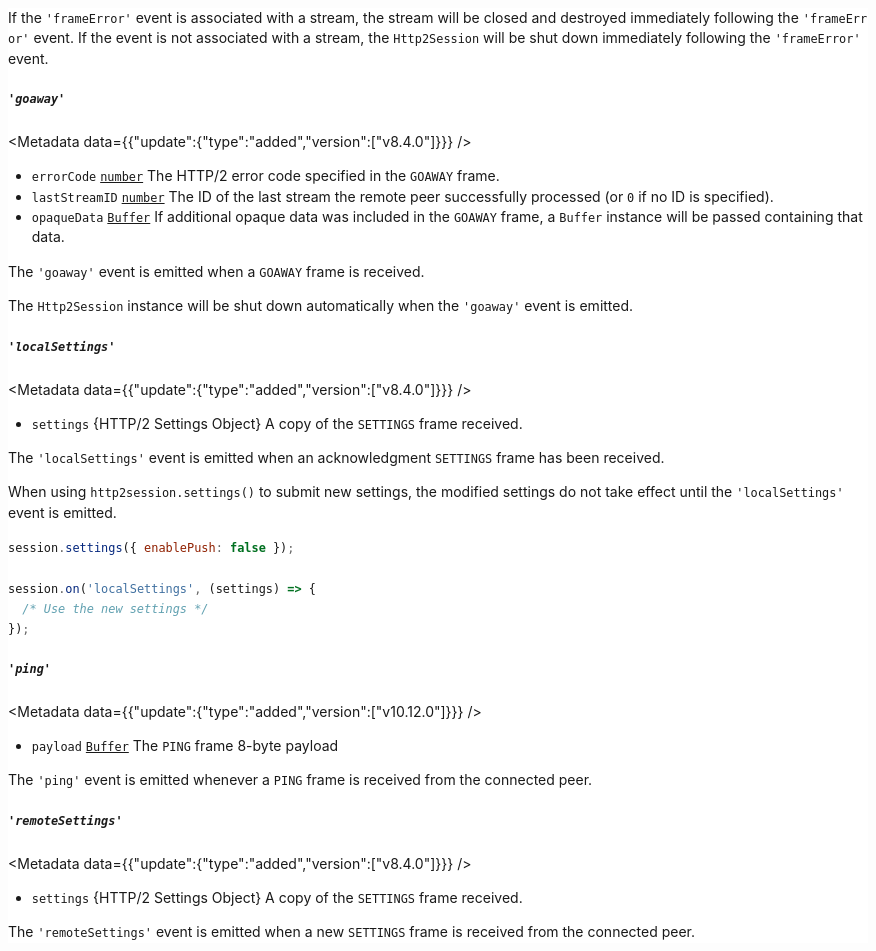 If the `'frameError'` event is associated with a stream, the stream will be
closed and destroyed immediately following the `'frameError'` event. If the
event is not associated with a stream, the `Http2Session` will be shut down
immediately following the `'frameError'` event.

##### <DataTag tag="E" /> `'goaway'`

<Metadata data={{"update":{"type":"added","version":["v8.4.0"]}}} />

* `errorCode` [`number`](https://developer.mozilla.org/en-US/docs/Web/JavaScript/Data_structures#Number_type) The HTTP/2 error code specified in the `GOAWAY` frame.
* `lastStreamID` [`number`](https://developer.mozilla.org/en-US/docs/Web/JavaScript/Data_structures#Number_type) The ID of the last stream the remote peer successfully
  processed (or `0` if no ID is specified).
* `opaqueData` [`Buffer`](/api/v19/buffer#buffer) If additional opaque data was included in the `GOAWAY`
  frame, a `Buffer` instance will be passed containing that data.

The `'goaway'` event is emitted when a `GOAWAY` frame is received.

The `Http2Session` instance will be shut down automatically when the `'goaway'`
event is emitted.

##### <DataTag tag="E" /> `'localSettings'`

<Metadata data={{"update":{"type":"added","version":["v8.4.0"]}}} />

* `settings` {HTTP/2 Settings Object} A copy of the `SETTINGS` frame received.

The `'localSettings'` event is emitted when an acknowledgment `SETTINGS` frame
has been received.

When using `http2session.settings()` to submit new settings, the modified
settings do not take effect until the `'localSettings'` event is emitted.

```js
session.settings({ enablePush: false });

session.on('localSettings', (settings) => {
  /* Use the new settings */
});
```

##### <DataTag tag="E" /> `'ping'`

<Metadata data={{"update":{"type":"added","version":["v10.12.0"]}}} />

* `payload` [`Buffer`](/api/v19/buffer#buffer) The `PING` frame 8-byte payload

The `'ping'` event is emitted whenever a `PING` frame is received from the
connected peer.

##### <DataTag tag="E" /> `'remoteSettings'`

<Metadata data={{"update":{"type":"added","version":["v8.4.0"]}}} />

* `settings` {HTTP/2 Settings Object} A copy of the `SETTINGS` frame received.

The `'remoteSettings'` event is emitted when a new `SETTINGS` frame is received
from the connected peer.

